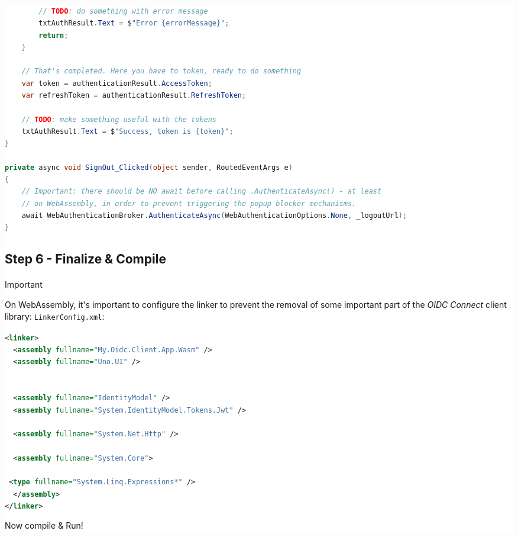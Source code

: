 ```csharp
        // TODO: do something with error message
        txtAuthResult.Text = $"Error {errorMessage}";
        return;
    }

    // That's completed. Here you have to token, ready to do something
    var token = authenticationResult.AccessToken;
    var refreshToken = authenticationResult.RefreshToken;

    // TODO: make something useful with the tokens
    txtAuthResult.Text = $"Success, token is {token}";
}

private async void SignOut_Clicked(object sender, RoutedEventArgs e)
{
    // Important: there should be NO await before calling .AuthenticateAsync() - at least
    // on WebAssembly, in order to prevent triggering the popup blocker mechanisms.
    await WebAuthenticationBroker.AuthenticateAsync(WebAuthenticationOptions.None, _logoutUrl);
}
```

## Step 6 - Finalize & Compile

> [!IMPORTANT]
> On WebAssembly, it's important to configure the linker to prevent the removal of some important part of the *OIDC Connect* client library:
> `LinkerConfig.xml`:
>
> ```xml
> <linker>
>   <assembly fullname="My.Oidc.Client.App.Wasm" />
>   <assembly fullname="Uno.UI" />
>
>   
>   <assembly fullname="IdentityModel" />
>   <assembly fullname="System.IdentityModel.Tokens.Jwt" />
>
>   <assembly fullname="System.Net.Http" />
>
>   <assembly fullname="System.Core">
>  
>  <type fullname="System.Linq.Expressions*" />
>   </assembly>
> </linker>
> ```

Now compile & Run!
